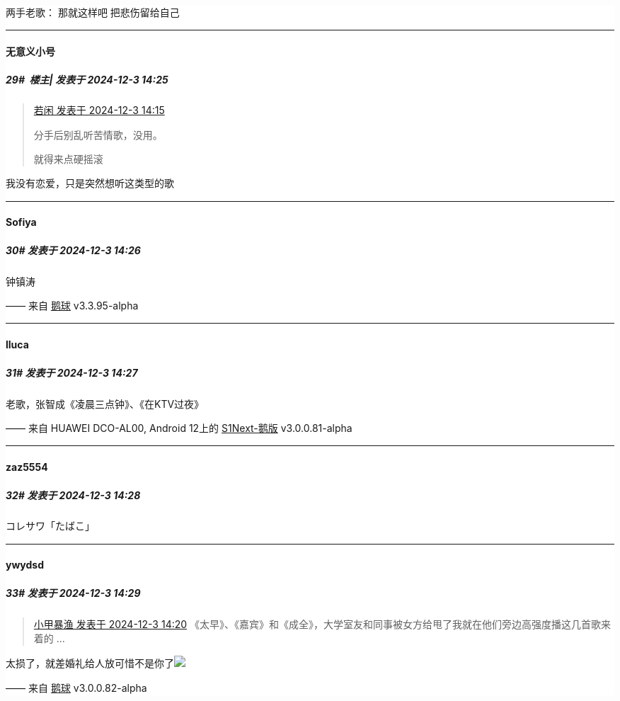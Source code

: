 两手老歌：
那就这样吧
把悲伤留给自己 

*****

####  无意义小号  
##### 29#         楼主| 发表于 2024-12-3 14:25

<blockquote><a href="httphttps://bbs.saraba1st.com/2b/forum.php?mod=redirect&amp;goto=findpost&amp;pid=66831270&amp;ptid=2209198" target="_blank">若闲 发表于 2024-12-3 14:15</a>

分手后别乱听苦情歌，没用。

就得来点硬摇滚</blockquote>
我没有恋爱，只是突然想听这类型的歌

*****

####  Sofiya  
##### 30#       发表于 2024-12-3 14:26

钟镇涛

—— 来自 [鹅球](https://www.pgyer.com/xfPejhuq) v3.3.95-alpha

*****

####  lluca  
##### 31#       发表于 2024-12-3 14:27

老歌，张智成《凌晨三点钟》、《在KTV过夜》

—— 来自 HUAWEI DCO-AL00, Android 12上的 [S1Next-鹅版](https://github.com/ykrank/S1-Next/releases) v3.0.0.81-alpha

*****

####  zaz5554  
##### 32#       发表于 2024-12-3 14:28

コレサワ「たばこ」

*****

####  ywydsd  
##### 33#       发表于 2024-12-3 14:29

<blockquote><a href="httphttps://bbs.saraba1st.com/2b/forum.php?mod=redirect&amp;goto=findpost&amp;pid=66831312&amp;ptid=2209198" target="_blank">小甲暴渔 发表于 2024-12-3 14:20</a>
《太早》、《嘉宾》和《成全》，大学室友和同事被女方给甩了我就在他们旁边高强度播这几首歌来着的 ...</blockquote>
太损了，就差婚礼给人放可惜不是你了<img src="https://static.saraba1st.com/image/smiley/face2017/009.gif" referrerpolicy="no-referrer">

—— 来自 [鹅球](https://www.pgyer.com/xfPejhuq) v3.0.0.82-alpha

